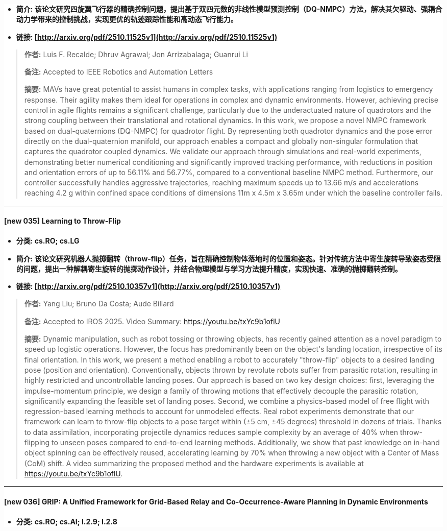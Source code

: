 - **简介: 该论文研究四旋翼飞行器的精确控制问题，提出基于双四元数的非线性模型预测控制（DQ-NMPC）方法，解决其欠驱动、强耦合动力学带来的控制挑战，实现更优的轨迹跟踪性能和高动态飞行能力。**

- **链接: [http://arxiv.org/pdf/2510.11525v1](http://arxiv.org/pdf/2510.11525v1)**

> **作者:** Luis F. Recalde; Dhruv Agrawal; Jon Arrizabalaga; Guanrui Li
>
> **备注:** Accepted to IEEE Robotics and Automation Letters
>
> **摘要:** MAVs have great potential to assist humans in complex tasks, with applications ranging from logistics to emergency response. Their agility makes them ideal for operations in complex and dynamic environments. However, achieving precise control in agile flights remains a significant challenge, particularly due to the underactuated nature of quadrotors and the strong coupling between their translational and rotational dynamics. In this work, we propose a novel NMPC framework based on dual-quaternions (DQ-NMPC) for quadrotor flight. By representing both quadrotor dynamics and the pose error directly on the dual-quaternion manifold, our approach enables a compact and globally non-singular formulation that captures the quadrotor coupled dynamics. We validate our approach through simulations and real-world experiments, demonstrating better numerical conditioning and significantly improved tracking performance, with reductions in position and orientation errors of up to 56.11% and 56.77%, compared to a conventional baseline NMPC method. Furthermore, our controller successfully handles aggressive trajectories, reaching maximum speeds up to 13.66 m/s and accelerations reaching 4.2 g within confined space conditions of dimensions 11m x 4.5m x 3.65m under which the baseline controller fails.
>
---
#### [new 035] Learning to Throw-Flip
- **分类: cs.RO; cs.LG**

- **简介: 该论文研究机器人抛掷翻转（throw-flip）任务，旨在精确控制物体落地时的位置和姿态。针对传统方法中寄生旋转导致姿态受限的问题，提出一种解耦寄生旋转的抛掷动作设计，并结合物理模型与学习方法提升精度，实现快速、准确的抛掷翻转控制。**

- **链接: [http://arxiv.org/pdf/2510.10357v1](http://arxiv.org/pdf/2510.10357v1)**

> **作者:** Yang Liu; Bruno Da Costa; Aude Billard
>
> **备注:** Accepted to IROS 2025. Video Summary: https://youtu.be/txYc9b1oflU
>
> **摘要:** Dynamic manipulation, such as robot tossing or throwing objects, has recently gained attention as a novel paradigm to speed up logistic operations. However, the focus has predominantly been on the object's landing location, irrespective of its final orientation. In this work, we present a method enabling a robot to accurately "throw-flip" objects to a desired landing pose (position and orientation). Conventionally, objects thrown by revolute robots suffer from parasitic rotation, resulting in highly restricted and uncontrollable landing poses. Our approach is based on two key design choices: first, leveraging the impulse-momentum principle, we design a family of throwing motions that effectively decouple the parasitic rotation, significantly expanding the feasible set of landing poses. Second, we combine a physics-based model of free flight with regression-based learning methods to account for unmodeled effects. Real robot experiments demonstrate that our framework can learn to throw-flip objects to a pose target within ($\pm$5 cm, $\pm$45 degrees) threshold in dozens of trials. Thanks to data assimilation, incorporating projectile dynamics reduces sample complexity by an average of 40% when throw-flipping to unseen poses compared to end-to-end learning methods. Additionally, we show that past knowledge on in-hand object spinning can be effectively reused, accelerating learning by 70% when throwing a new object with a Center of Mass (CoM) shift. A video summarizing the proposed method and the hardware experiments is available at https://youtu.be/txYc9b1oflU.
>
---
#### [new 036] GRIP: A Unified Framework for Grid-Based Relay and Co-Occurrence-Aware Planning in Dynamic Environments
- **分类: cs.RO; cs.AI; I.2.9; I.2.8**
